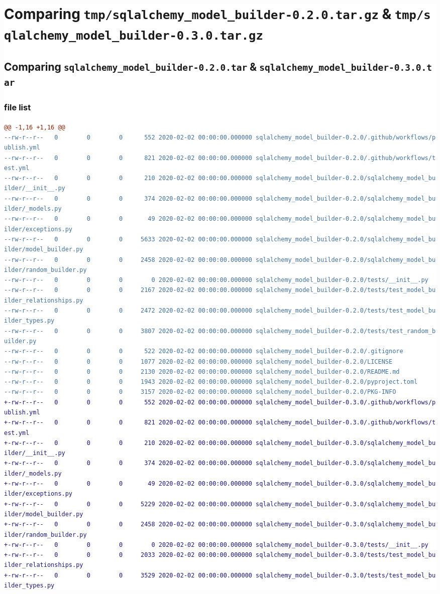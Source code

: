 # Comparing `tmp/sqlalchemy_model_builder-0.2.0.tar.gz` & `tmp/sqlalchemy_model_builder-0.3.0.tar.gz`

## Comparing `sqlalchemy_model_builder-0.2.0.tar` & `sqlalchemy_model_builder-0.3.0.tar`

### file list

```diff
@@ -1,16 +1,16 @@
--rw-r--r--   0        0        0      552 2020-02-02 00:00:00.000000 sqlalchemy_model_builder-0.2.0/.github/workflows/publish.yml
--rw-r--r--   0        0        0      821 2020-02-02 00:00:00.000000 sqlalchemy_model_builder-0.2.0/.github/workflows/test.yml
--rw-r--r--   0        0        0      210 2020-02-02 00:00:00.000000 sqlalchemy_model_builder-0.2.0/sqlalchemy_model_builder/__init__.py
--rw-r--r--   0        0        0      374 2020-02-02 00:00:00.000000 sqlalchemy_model_builder-0.2.0/sqlalchemy_model_builder/_models.py
--rw-r--r--   0        0        0       49 2020-02-02 00:00:00.000000 sqlalchemy_model_builder-0.2.0/sqlalchemy_model_builder/exceptions.py
--rw-r--r--   0        0        0     5633 2020-02-02 00:00:00.000000 sqlalchemy_model_builder-0.2.0/sqlalchemy_model_builder/model_builder.py
--rw-r--r--   0        0        0     2458 2020-02-02 00:00:00.000000 sqlalchemy_model_builder-0.2.0/sqlalchemy_model_builder/random_builder.py
--rw-r--r--   0        0        0        0 2020-02-02 00:00:00.000000 sqlalchemy_model_builder-0.2.0/tests/__init__.py
--rw-r--r--   0        0        0     2167 2020-02-02 00:00:00.000000 sqlalchemy_model_builder-0.2.0/tests/test_model_builder_relationships.py
--rw-r--r--   0        0        0     2472 2020-02-02 00:00:00.000000 sqlalchemy_model_builder-0.2.0/tests/test_model_builder_types.py
--rw-r--r--   0        0        0     3807 2020-02-02 00:00:00.000000 sqlalchemy_model_builder-0.2.0/tests/test_random_builder.py
--rw-r--r--   0        0        0      522 2020-02-02 00:00:00.000000 sqlalchemy_model_builder-0.2.0/.gitignore
--rw-r--r--   0        0        0     1077 2020-02-02 00:00:00.000000 sqlalchemy_model_builder-0.2.0/LICENSE
--rw-r--r--   0        0        0     2130 2020-02-02 00:00:00.000000 sqlalchemy_model_builder-0.2.0/README.md
--rw-r--r--   0        0        0     1943 2020-02-02 00:00:00.000000 sqlalchemy_model_builder-0.2.0/pyproject.toml
--rw-r--r--   0        0        0     3157 2020-02-02 00:00:00.000000 sqlalchemy_model_builder-0.2.0/PKG-INFO
+-rw-r--r--   0        0        0      552 2020-02-02 00:00:00.000000 sqlalchemy_model_builder-0.3.0/.github/workflows/publish.yml
+-rw-r--r--   0        0        0      821 2020-02-02 00:00:00.000000 sqlalchemy_model_builder-0.3.0/.github/workflows/test.yml
+-rw-r--r--   0        0        0      210 2020-02-02 00:00:00.000000 sqlalchemy_model_builder-0.3.0/sqlalchemy_model_builder/__init__.py
+-rw-r--r--   0        0        0      374 2020-02-02 00:00:00.000000 sqlalchemy_model_builder-0.3.0/sqlalchemy_model_builder/_models.py
+-rw-r--r--   0        0        0       49 2020-02-02 00:00:00.000000 sqlalchemy_model_builder-0.3.0/sqlalchemy_model_builder/exceptions.py
+-rw-r--r--   0        0        0     5229 2020-02-02 00:00:00.000000 sqlalchemy_model_builder-0.3.0/sqlalchemy_model_builder/model_builder.py
+-rw-r--r--   0        0        0     2458 2020-02-02 00:00:00.000000 sqlalchemy_model_builder-0.3.0/sqlalchemy_model_builder/random_builder.py
+-rw-r--r--   0        0        0        0 2020-02-02 00:00:00.000000 sqlalchemy_model_builder-0.3.0/tests/__init__.py
+-rw-r--r--   0        0        0     2033 2020-02-02 00:00:00.000000 sqlalchemy_model_builder-0.3.0/tests/test_model_builder_relationships.py
+-rw-r--r--   0        0        0     3529 2020-02-02 00:00:00.000000 sqlalchemy_model_builder-0.3.0/tests/test_model_builder_types.py
```